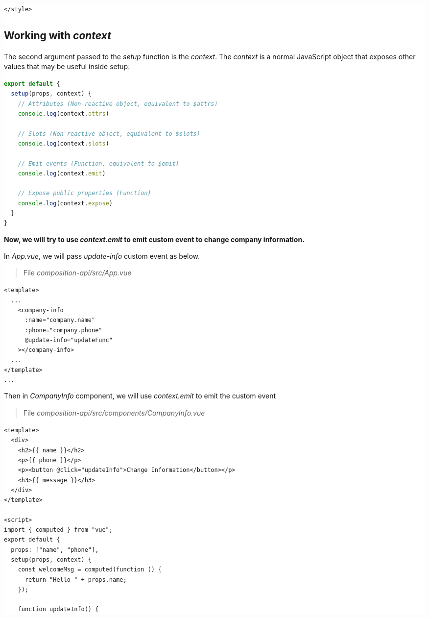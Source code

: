 ```vue
</style>
```

## Working with *context*

The second argument passed to the *setup* function is the *context*. The *context* is a normal JavaScript object that exposes other values that may be useful inside setup:

```js
export default {
  setup(props, context) {
    // Attributes (Non-reactive object, equivalent to $attrs)
    console.log(context.attrs)

    // Slots (Non-reactive object, equivalent to $slots)
    console.log(context.slots)

    // Emit events (Function, equivalent to $emit)
    console.log(context.emit)

    // Expose public properties (Function)
    console.log(context.expose)
  }
}
```

**Now, we will try to use *context.emit* to emit custom event to change company information.**

In *App.vue*, we will pass *update-info* custom event as below.
> File *composition-api/src/App.vue*
```vue
<template>
  ...
    <company-info
      :name="company.name"
      :phone="company.phone"
      @update-info="updateFunc"
    ></company-info>
  ...
</template>
...
```

Then in *CompanyInfo* component, we will use *context.emit* to emit the custom event

> File *composition-api/src/components/CompanyInfo.vue*
```vue
<template>
  <div>
    <h2>{{ name }}</h2>
    <p>{{ phone }}</p>
    <p><button @click="updateInfo">Change Information</button></p>
    <h3>{{ message }}</h3>
  </div>
</template>

<script>
import { computed } from "vue";
export default {
  props: ["name", "phone"],
  setup(props, context) {
    const welcomeMsg = computed(function () {
      return "Hello " + props.name;
    });

    function updateInfo() {
```